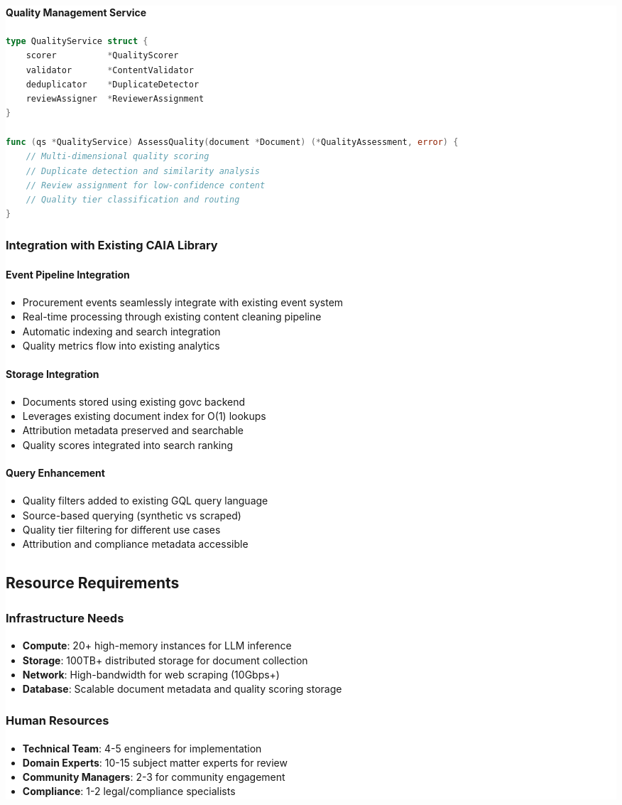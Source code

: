 #### Quality Management Service
```go
type QualityService struct {
    scorer          *QualityScorer
    validator       *ContentValidator
    deduplicator    *DuplicateDetector
    reviewAssigner  *ReviewerAssignment
}

func (qs *QualityService) AssessQuality(document *Document) (*QualityAssessment, error) {
    // Multi-dimensional quality scoring
    // Duplicate detection and similarity analysis
    // Review assignment for low-confidence content
    // Quality tier classification and routing
}
```

### Integration with Existing CAIA Library

#### Event Pipeline Integration
- Procurement events seamlessly integrate with existing event system
- Real-time processing through existing content cleaning pipeline
- Automatic indexing and search integration
- Quality metrics flow into existing analytics

#### Storage Integration
- Documents stored using existing govc backend
- Leverages existing document index for O(1) lookups
- Attribution metadata preserved and searchable
- Quality scores integrated into search ranking

#### Query Enhancement
- Quality filters added to existing GQL query language
- Source-based querying (synthetic vs scraped)
- Quality tier filtering for different use cases
- Attribution and compliance metadata accessible

## Resource Requirements

### Infrastructure Needs
- **Compute**: 20+ high-memory instances for LLM inference
- **Storage**: 100TB+ distributed storage for document collection
- **Network**: High-bandwidth for web scraping (10Gbps+)
- **Database**: Scalable document metadata and quality scoring storage

### Human Resources
- **Technical Team**: 4-5 engineers for implementation
- **Domain Experts**: 10-15 subject matter experts for review
- **Community Managers**: 2-3 for community engagement
- **Compliance**: 1-2 legal/compliance specialists
